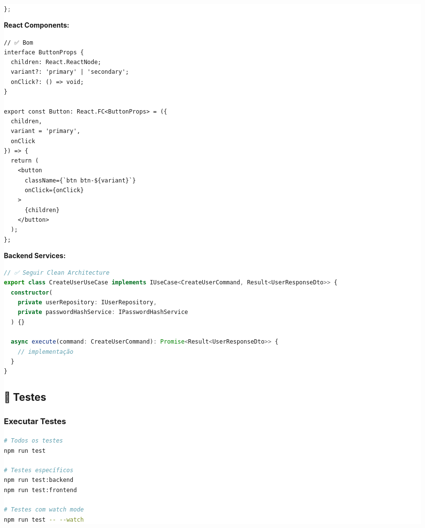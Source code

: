 ```typescript
};
```

**React Components:**
```tsx
// ✅ Bom
interface ButtonProps {
  children: React.ReactNode;
  variant?: 'primary' | 'secondary';
  onClick?: () => void;
}

export const Button: React.FC<ButtonProps> = ({ 
  children, 
  variant = 'primary', 
  onClick 
}) => {
  return (
    <button 
      className={`btn btn-${variant}`}
      onClick={onClick}
    >
      {children}
    </button>
  );
};
```

**Backend Services:**
```typescript
// ✅ Seguir Clean Architecture
export class CreateUserUseCase implements IUseCase<CreateUserCommand, Result<UserResponseDto>> {
  constructor(
    private userRepository: IUserRepository,
    private passwordHashService: IPasswordHashService
  ) {}

  async execute(command: CreateUserCommand): Promise<Result<UserResponseDto>> {
    // implementação
  }
}
```

## 🧪 Testes

### **Executar Testes**
```bash
# Todos os testes
npm run test

# Testes específicos
npm run test:backend
npm run test:frontend

# Testes com watch mode
npm run test -- --watch
```
